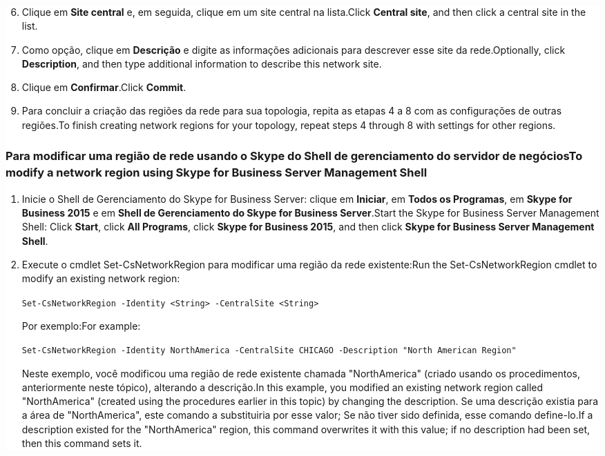 6. <span data-ttu-id="e2b5c-132">Clique em **Site central** e, em seguida, clique em um site central na lista.</span><span class="sxs-lookup"><span data-stu-id="e2b5c-132">Click **Central site**, and then click a central site in the list.</span></span>
    
7. <span data-ttu-id="e2b5c-133">Como opção, clique em **Descrição** e digite as informações adicionais para descrever esse site da rede.</span><span class="sxs-lookup"><span data-stu-id="e2b5c-133">Optionally, click **Description**, and then type additional information to describe this network site.</span></span>
    
8. <span data-ttu-id="e2b5c-134">Clique em **Confirmar**.</span><span class="sxs-lookup"><span data-stu-id="e2b5c-134">Click **Commit**.</span></span>
    
9. <span data-ttu-id="e2b5c-135">Para concluir a criação das regiões da rede para sua topologia, repita as etapas 4 a 8 com as configurações de outras regiões.</span><span class="sxs-lookup"><span data-stu-id="e2b5c-135">To finish creating network regions for your topology, repeat steps 4 through 8 with settings for other regions.</span></span>
    
### <a name="to-modify-a-network-region-using-skype-for-business-server-management-shell"></a><span data-ttu-id="e2b5c-136">Para modificar uma região de rede usando o Skype do Shell de gerenciamento do servidor de negócios</span><span class="sxs-lookup"><span data-stu-id="e2b5c-136">To modify a network region using Skype for Business Server Management Shell</span></span>

1. <span data-ttu-id="e2b5c-137">Inicie o Shell de Gerenciamento do Skype for Business Server: clique em **Iniciar**, em **Todos os Programas**, em **Skype for Business 2015** e em **Shell de Gerenciamento do Skype for Business Server**.</span><span class="sxs-lookup"><span data-stu-id="e2b5c-137">Start the Skype for Business Server Management Shell: Click **Start**, click **All Programs**, click **Skype for Business 2015**, and then click **Skype for Business Server Management Shell**.</span></span>
    
2. <span data-ttu-id="e2b5c-138">Execute o cmdlet Set-CsNetworkRegion para modificar uma região da rede existente:</span><span class="sxs-lookup"><span data-stu-id="e2b5c-138">Run the Set-CsNetworkRegion cmdlet to modify an existing network region:</span></span>
    
   ```
   Set-CsNetworkRegion -Identity <String> -CentralSite <String>
   ```

    <span data-ttu-id="e2b5c-139">Por exemplo:</span><span class="sxs-lookup"><span data-stu-id="e2b5c-139">For example:</span></span>
    
   ```
   Set-CsNetworkRegion -Identity NorthAmerica -CentralSite CHICAGO -Description "North American Region"

   ```

    <span data-ttu-id="e2b5c-140">Neste exemplo, você modificou uma região de rede existente chamada "NorthAmerica" (criado usando os procedimentos, anteriormente neste tópico), alterando a descrição.</span><span class="sxs-lookup"><span data-stu-id="e2b5c-140">In this example, you modified an existing network region called "NorthAmerica" (created using the procedures earlier in this topic) by changing the description.</span></span> <span data-ttu-id="e2b5c-141">Se uma descrição existia para a área de "NorthAmerica", este comando a substituiria por esse valor; Se não tiver sido definida, esse comando define-lo.</span><span class="sxs-lookup"><span data-stu-id="e2b5c-141">If a description existed for the "NorthAmerica" region, this command overwrites it with this value; if no description had been set, then this command sets it.</span></span>
    